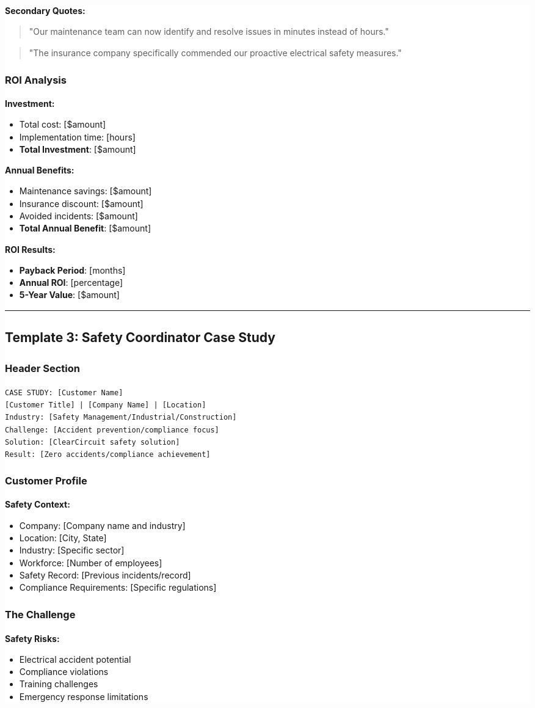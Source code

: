 **Secondary Quotes:**
> "Our maintenance team can now identify and resolve issues in minutes instead of hours."

> "The insurance company specifically commended our proactive electrical safety measures."

### ROI Analysis
**Investment:**
- Total cost: [$amount]
- Implementation time: [hours]
- **Total Investment**: [$amount]

**Annual Benefits:**
- Maintenance savings: [$amount]
- Insurance discount: [$amount]
- Avoided incidents: [$amount]
- **Total Annual Benefit**: [$amount]

**ROI Results:**
- **Payback Period**: [months]
- **Annual ROI**: [percentage]
- **5-Year Value**: [$amount]

---

## Template 3: Safety Coordinator Case Study

### Header Section
```
CASE STUDY: [Customer Name]
[Customer Title] | [Company Name] | [Location]
Industry: [Safety Management/Industrial/Construction]
Challenge: [Accident prevention/compliance focus]
Solution: [ClearCircuit safety solution]
Result: [Zero accidents/compliance achievement]
```

### Customer Profile
**Safety Context:**
- Company: [Company name and industry]
- Location: [City, State]
- Industry: [Specific sector]
- Workforce: [Number of employees]
- Safety Record: [Previous incidents/record]
- Compliance Requirements: [Specific regulations]

### The Challenge
**Safety Risks:**
- Electrical accident potential
- Compliance violations
- Training challenges
- Emergency response limitations
